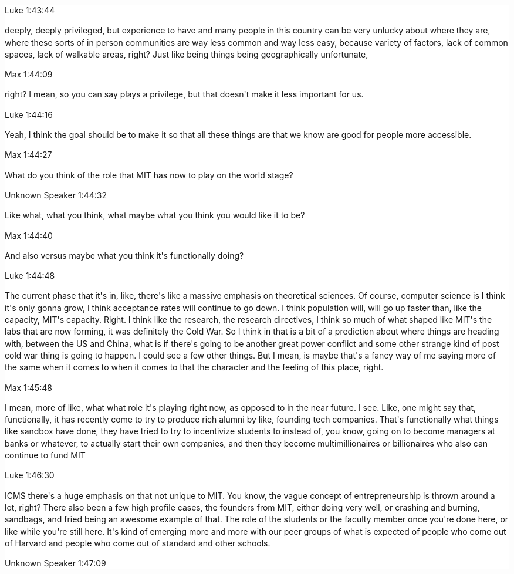 
Luke  1:43:44 

deeply, deeply privileged, but experience to have and many people in this country can be very unlucky about where they are, where these sorts of in person communities are way less common and way less easy, because variety of factors, lack of common spaces, lack of walkable areas, right? Just like being things being geographically unfortunate,

Max  1:44:09 

right? I mean, so you can say plays a privilege, but that doesn't make it less important for us.

Luke  1:44:16 

Yeah, I think the goal should be to make it so that all these things are that we know are good for people more accessible.

Max  1:44:27 

What do you think of the role that MIT has now to play on the world stage?

Unknown Speaker  1:44:32 

Like what, what you think, what maybe what you think you would like it to be?

Max  1:44:40 

And also versus maybe what you think it's functionally doing?

Luke  1:44:48 

The current phase that it's in, like, there's like a massive emphasis on theoretical sciences. Of course, computer science is I think it's only gonna grow, I think acceptance rates will continue to go down. I think population will, will go up faster than, like the capacity, MIT's capacity. Right. I think like the research, the research directives, I think so much of what shaped like MIT's the labs that are now forming, it was definitely the Cold War. So I think in that is a bit of a prediction about where things are heading with, between the US and China, what is if there's going to be another great power conflict and some other strange kind of post cold war thing is going to happen. I could see a few other things. But I mean, is maybe that's a fancy way of me saying more of the same when it comes to when it comes to that the character and the feeling of this place, right.

Max  1:45:48 

I mean, more of like, what what role it's playing right now, as opposed to in the near future. I see. Like, one might say that, functionally, it has recently come to try to produce rich alumni by like, founding tech companies. That's functionally what things like sandbox have done, they have tried to try to incentivize students to instead of, you know, going on to become managers at banks or whatever, to actually start their own companies, and then they become multimillionaires or billionaires who also can continue to fund MIT

Luke  1:46:30 

ICMS there's a huge emphasis on that not unique to MIT. You know, the vague concept of entrepreneurship is thrown around a lot, right? There also been a few high profile cases, the founders from MIT, either doing very well, or crashing and burning, sandbags, and fried being an awesome example of that. The role of the students or the faculty member once you're done here, or like while you're still here. It's kind of emerging more and more with our peer groups of what is expected of people who come out of Harvard and people who come out of standard and other schools.

Unknown Speaker  1:47:09 
